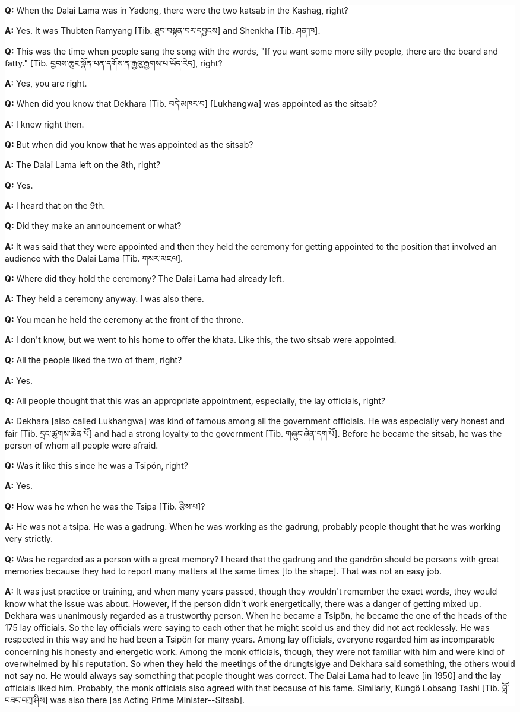 **Q:**  When the Dalai Lama was in Yadong, there were the two katsab in the Kashag, right?   

**A:**  Yes. It was Thubten Ramyang [Tib. ཐུབ་བསྟན་བར་དབྱངས] and Shenkha [Tib. ཤན་ཁ].   

**Q:**  This was the time when people sang the song with the words, "If you want some more silly people, there are the beard and fatty." [Tib. བྱབས་ཆུང་སྣོན་པན་དགོས་ན་རྒྱའུ་རྒྱགས་པ་ཡོད་རེད], right?   

**A:**  Yes, you are right.   

**Q:**  When did you know that Dekhara [Tib. བདེ་མཁར་བ] [Lukhangwa] was appointed as the sitsab?   

**A:**  I knew right then.   

**Q:**  But when did you know that he was appointed as the sitsab?   

**A:**  The Dalai Lama left on the 8th, right?   

**Q:**  Yes.   

**A:**  I heard that on the 9th.   

**Q:**  Did they make an announcement or what?   

**A:**  It was said that they were appointed and then they held the ceremony for getting appointed to the position that involved an audience with the Dalai Lama [Tib. གསར་མཇལ].   

**Q:**  Where did they hold the ceremony? The Dalai Lama had already left.   

**A:**  They held a ceremony anyway. I was also there.   

**Q:**  You mean he held the ceremony at the front of the throne.   

**A:**  I don't know, but we went to his home to offer the khata. Like this, the two sitsab were appointed.   

**Q:**  All the people liked the two of them, right?   

**A:**  Yes.   

**Q:**  All people thought that this was an appropriate appointment, especially, the lay officials, right?   

**A:**  Dekhara [also called Lukhangwa] was kind of famous among all the government officials. He was especially very honest and fair [Tib. དྲང་ཚུགས་ཆེན་པོ] and had a strong loyalty to the government [Tib. གཞུང་ཞེན་དག་པོ]. Before he became the sitsab, he was the person of whom all people were afraid.   

**Q:**  Was it like this since he was a Tsipön, right?   

**A:**  Yes.   

**Q:**  How was he when he was the Tsipa [Tib. རྩིས་པ]?   

**A:**  He was not a tsipa. He was a gadrung. When he was working as the gadrung, probably people thought that he was working very strictly.   

**Q:**  Was he regarded as a person with a great memory? I heard that the gadrung and the gandrön should be persons with great memories because they had to report many matters at the same times [to the shape]. That was not an easy job.   

**A:**  It was just practice or training, and when many years passed, though they wouldn't remember the exact words, they would know what the issue was about. However, if the person didn't work energetically, there was a danger of getting mixed up. Dekhara was unanimously regarded as a trustworthy person. When he became a Tsipön, he became the one of the heads of the 175 lay officials. So the lay officials were saying to each other that he might scold us and they did not act recklessly. He was respected in this way and he had been a Tsipön for many years. Among lay officials, everyone regarded him as incomparable concerning his honesty and energetic work. Among the monk officials, though, they were not familiar with him and were kind of overwhelmed by his reputation. So when they held the meetings of the drungtsigye and Dekhara said something, the others would not say no. He would always say something that people thought was correct. The Dalai Lama had to leave [in 1950] and the lay officials liked him. Probably, the monk officials also agreed with that because of his fame. Similarly, Kungö Lobsang Tashi [Tib. བློ་བཟང་བཀྲ་ཤིས] was also there [as Acting Prime Minister--Sitsab].   
